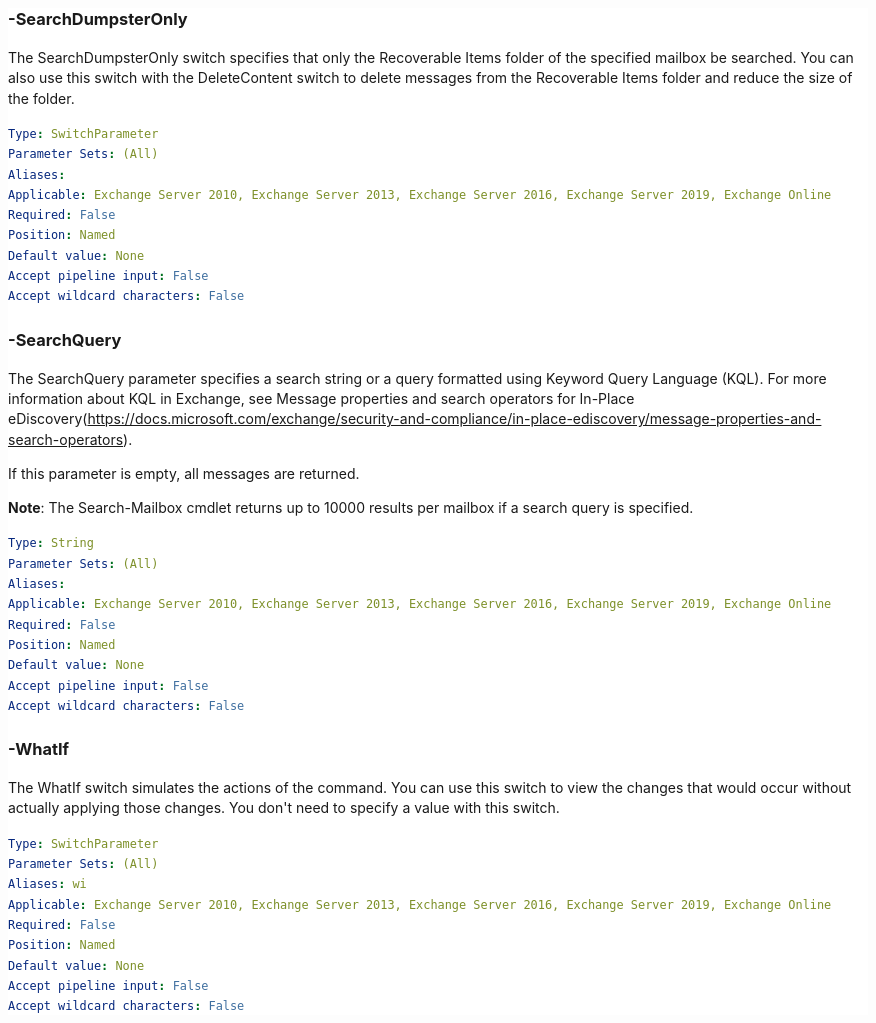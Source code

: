 ### -SearchDumpsterOnly
The SearchDumpsterOnly switch specifies that only the Recoverable Items folder of the specified mailbox be searched. You can also use this switch with the DeleteContent switch to delete messages from the Recoverable Items folder and reduce the size of the folder.

```yaml
Type: SwitchParameter
Parameter Sets: (All)
Aliases:
Applicable: Exchange Server 2010, Exchange Server 2013, Exchange Server 2016, Exchange Server 2019, Exchange Online
Required: False
Position: Named
Default value: None
Accept pipeline input: False
Accept wildcard characters: False
```

### -SearchQuery
The SearchQuery parameter specifies a search string or a query formatted using Keyword Query Language (KQL). For more information about KQL in Exchange, see Message properties and search operators for In-Place eDiscovery(https://docs.microsoft.com/exchange/security-and-compliance/in-place-ediscovery/message-properties-and-search-operators).

If this parameter is empty, all messages are returned.

**Note**: The Search-Mailbox cmdlet returns up to 10000 results per mailbox if a search query is specified.

```yaml
Type: String
Parameter Sets: (All)
Aliases:
Applicable: Exchange Server 2010, Exchange Server 2013, Exchange Server 2016, Exchange Server 2019, Exchange Online
Required: False
Position: Named
Default value: None
Accept pipeline input: False
Accept wildcard characters: False
```

### -WhatIf
The WhatIf switch simulates the actions of the command. You can use this switch to view the changes that would occur without actually applying those changes. You don't need to specify a value with this switch.

```yaml
Type: SwitchParameter
Parameter Sets: (All)
Aliases: wi
Applicable: Exchange Server 2010, Exchange Server 2013, Exchange Server 2016, Exchange Server 2019, Exchange Online
Required: False
Position: Named
Default value: None
Accept pipeline input: False
Accept wildcard characters: False
```
